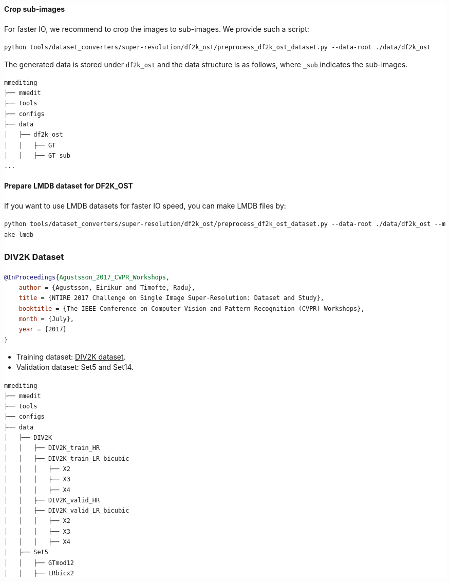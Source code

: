 #### Crop sub-images

For faster IO, we recommend to crop the images to sub-images. We provide such a script:

```shell
python tools/dataset_converters/super-resolution/df2k_ost/preprocess_df2k_ost_dataset.py --data-root ./data/df2k_ost
```

The generated data is stored under `df2k_ost` and the data structure is as follows, where `_sub` indicates the sub-images.

```text
mmediting
├── mmedit
├── tools
├── configs
├── data
│   ├── df2k_ost
│   │   ├── GT
│   │   ├── GT_sub
...
```

#### Prepare LMDB dataset for DF2K_OST

If you want to use LMDB datasets for faster IO speed, you can make LMDB files by:

```shell
python tools/dataset_converters/super-resolution/df2k_ost/preprocess_df2k_ost_dataset.py --data-root ./data/df2k_ost --make-lmdb
```

### DIV2K Dataset



```bibtex
@InProceedings{Agustsson_2017_CVPR_Workshops,
    author = {Agustsson, Eirikur and Timofte, Radu},
    title = {NTIRE 2017 Challenge on Single Image Super-Resolution: Dataset and Study},
    booktitle = {The IEEE Conference on Computer Vision and Pattern Recognition (CVPR) Workshops},
    month = {July},
    year = {2017}
}
```

- Training dataset:  [DIV2K dataset](https://data.vision.ee.ethz.ch/cvl/DIV2K/).
- Validation dataset:  Set5 and Set14.

```text
mmediting
├── mmedit
├── tools
├── configs
├── data
│   ├── DIV2K
│   │   ├── DIV2K_train_HR
│   │   ├── DIV2K_train_LR_bicubic
│   │   │   ├── X2
│   │   │   ├── X3
│   │   │   ├── X4
│   │   ├── DIV2K_valid_HR
│   │   ├── DIV2K_valid_LR_bicubic
│   │   │   ├── X2
│   │   │   ├── X3
│   │   │   ├── X4
│   ├── Set5
│   │   ├── GTmod12
│   │   ├── LRbicx2
```